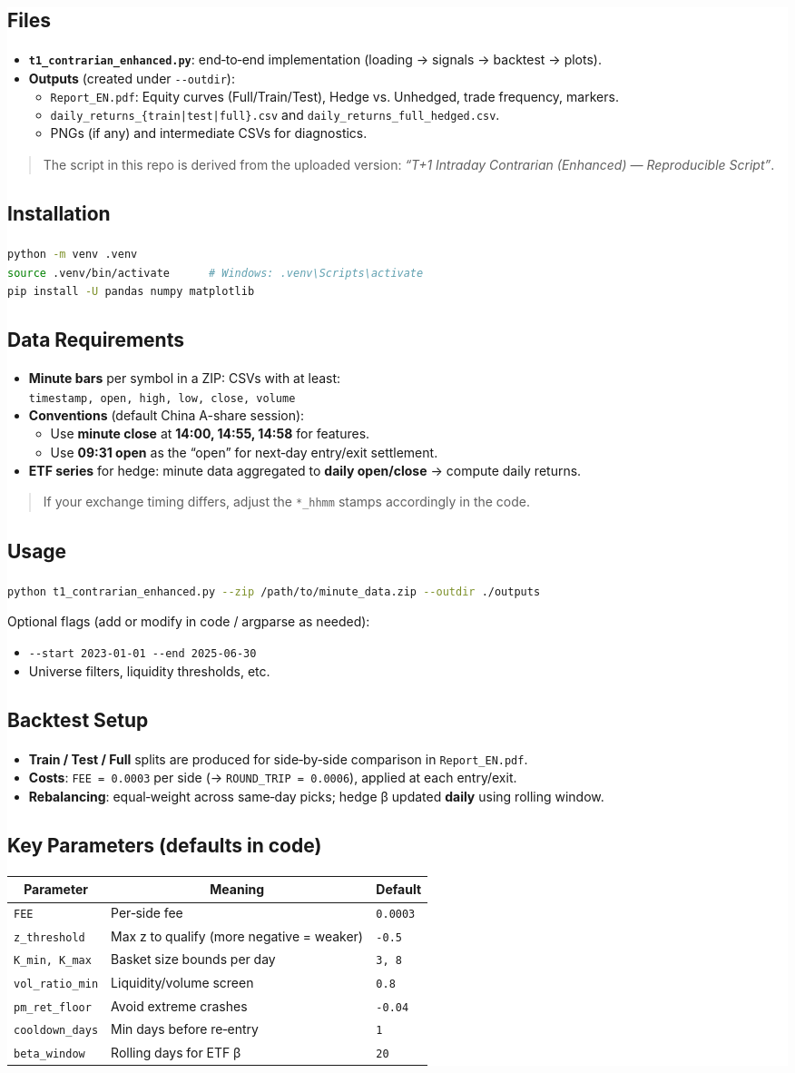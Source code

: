 ## Files

- **`t1_contrarian_enhanced.py`**: end‑to‑end implementation (loading → signals → backtest → plots).
- **Outputs** (created under `--outdir`):  
  - `Report_EN.pdf`: Equity curves (Full/Train/Test), Hedge vs. Unhedged, trade frequency, markers.  
  - `daily_returns_{train|test|full}.csv` and `daily_returns_full_hedged.csv`.  
  - PNGs (if any) and intermediate CSVs for diagnostics.

> The script in this repo is derived from the uploaded version: *“T+1 Intraday Contrarian (Enhanced) — Reproducible Script”*.

## Installation

```bash
python -m venv .venv
source .venv/bin/activate      # Windows: .venv\Scripts\activate
pip install -U pandas numpy matplotlib
```

## Data Requirements

- **Minute bars** per symbol in a ZIP: CSVs with at least:  
  `timestamp, open, high, low, close, volume`
- **Conventions** (default China A-share session):  
  - Use **minute close** at **14:00, 14:55, 14:58** for features.  
  - Use **09:31 open** as the “open” for next‑day entry/exit settlement.  
- **ETF series** for hedge: minute data aggregated to **daily open/close** → compute daily returns.

> If your exchange timing differs, adjust the `*_hhmm` stamps accordingly in the code.

## Usage

```bash
python t1_contrarian_enhanced.py --zip /path/to/minute_data.zip --outdir ./outputs
```

Optional flags (add or modify in code / argparse as needed):
- `--start 2023-01-01 --end 2025-06-30`
- Universe filters, liquidity thresholds, etc.

## Backtest Setup

- **Train / Test / Full** splits are produced for side‑by‑side comparison in `Report_EN.pdf`.
- **Costs**: `FEE = 0.0003` per side (→ `ROUND_TRIP = 0.0006`), applied at each entry/exit.
- **Rebalancing**: equal‑weight across same‑day picks; hedge β updated **daily** using rolling window.

## Key Parameters (defaults in code)

| Parameter | Meaning | Default |
|---|---|---|
| `FEE` | Per‑side fee | `0.0003` |
| `z_threshold` | Max z to qualify (more negative = weaker) | `-0.5` |
| `K_min, K_max` | Basket size bounds per day | `3, 8` |
| `vol_ratio_min` | Liquidity/volume screen | `0.8` |
| `pm_ret_floor` | Avoid extreme crashes | `-0.04` |
| `cooldown_days` | Min days before re‑entry | `1` |
| `beta_window` | Rolling days for ETF β | `20` |